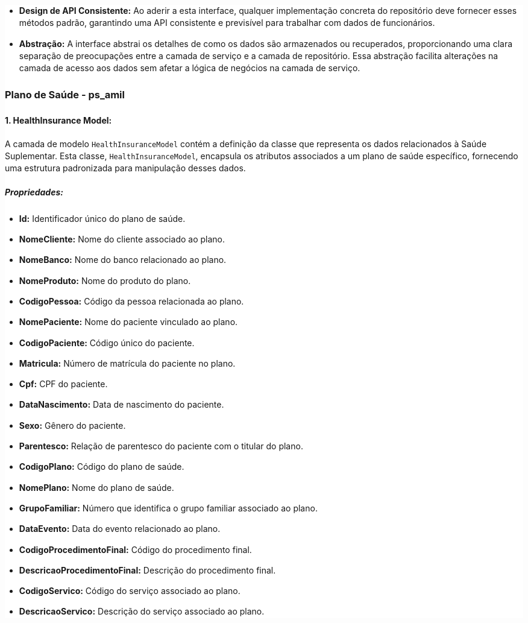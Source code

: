 
- **Design de API Consistente:** Ao aderir a esta interface, qualquer implementação concreta do repositório deve fornecer esses métodos padrão, garantindo uma API consistente e previsível para trabalhar com dados de funcionários.


- **Abstração:** A interface abstrai os detalhes de como os dados são armazenados ou recuperados, proporcionando uma clara separação de preocupações entre a camada de serviço e a camada de repositório. Essa abstração facilita alterações na camada de acesso aos dados sem afetar a lógica de negócios na camada de serviço.


### Plano de Saúde - ps_amil

#### **1. HealthInsurance Model:**

A camada de modelo `HealthInsuranceModel` contém a definição da classe que representa os dados relacionados à Saúde Suplementar. Esta classe, `HealthInsuranceModel`, encapsula os atributos associados a um plano de saúde específico, fornecendo uma estrutura padronizada para manipulação desses dados.


##### **Propriedades:**

- **Id:** Identificador único do plano de saúde.

- **NomeCliente:** Nome do cliente associado ao plano.

- **NomeBanco:** Nome do banco relacionado ao plano.

- **NomeProduto:** Nome do produto do plano.

- **CodigoPessoa:** Código da pessoa relacionada ao plano.

- **NomePaciente:** Nome do paciente vinculado ao plano.

- **CodigoPaciente:** Código único do paciente.

- **Matricula:** Número de matrícula do paciente no plano.

- **Cpf:** CPF do paciente.

- **DataNascimento:** Data de nascimento do paciente.

- **Sexo:** Gênero do paciente.

- **Parentesco:** Relação de parentesco do paciente com o titular do plano.

- **CodigoPlano:** Código do plano de saúde.

- **NomePlano:** Nome do plano de saúde.

- **GrupoFamiliar:** Número que identifica o grupo familiar associado ao plano.

- **DataEvento:** Data do evento relacionado ao plano.

- **CodigoProcedimentoFinal:** Código do procedimento final.

- **DescricaoProcedimentoFinal:** Descrição do procedimento final.

- **CodigoServico:** Código do serviço associado ao plano.

- **DescricaoServico:** Descrição do serviço associado ao plano.
